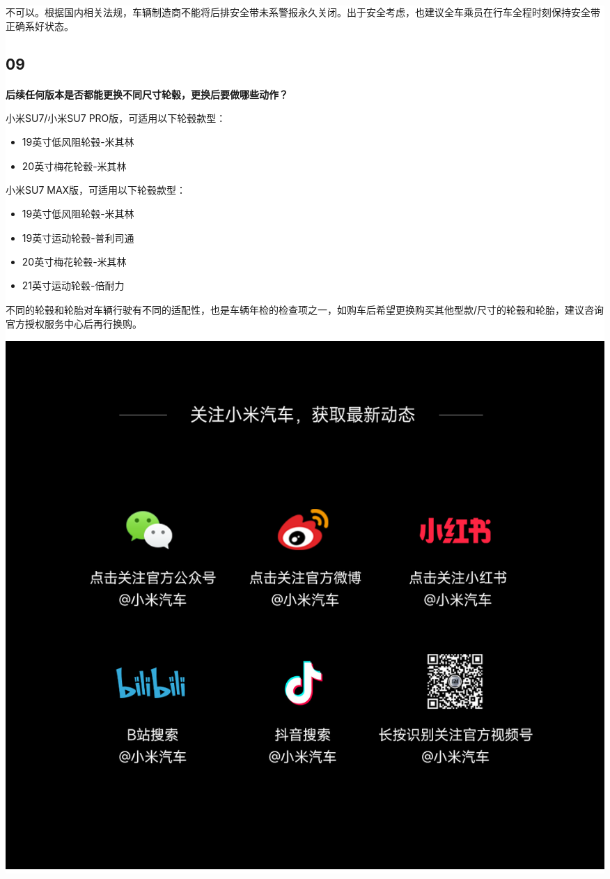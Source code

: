 不可以。根据国内相关法规，车辆制造商不能将后排安全带未系警报永久关闭。出于安全考虑，也建议全车乘员在行车全程时刻保持安全带正确系好状态。

  


## **09**


**后续任何版本是否都能更换不同尺寸轮毂，更换后要做哪些动作？**

小米SU7/小米SU7 PRO版，可适用以下轮毂款型：

  * 19英寸低风阻轮毂-米其林

  * 20英寸梅花轮毂-米其林

小米SU7 MAX版，可适用以下轮毂款型：

  * 19英寸低风阻轮毂-米其林

  * 19英寸运动轮毂-普利司通

  * 20英寸梅花轮毂-米其林

  * 21英寸运动轮毂-倍耐力

不同的轮毂和轮胎对车辆行驶有不同的适配性，也是车辆年检的检查项之一，如购车后希望更换购买其他型款/尺寸的轮毂和轮胎，建议咨询官方授权服务中心后再行换购。

![img_1c3b5537.jpg](images/img_1c3b5537.jpg)
